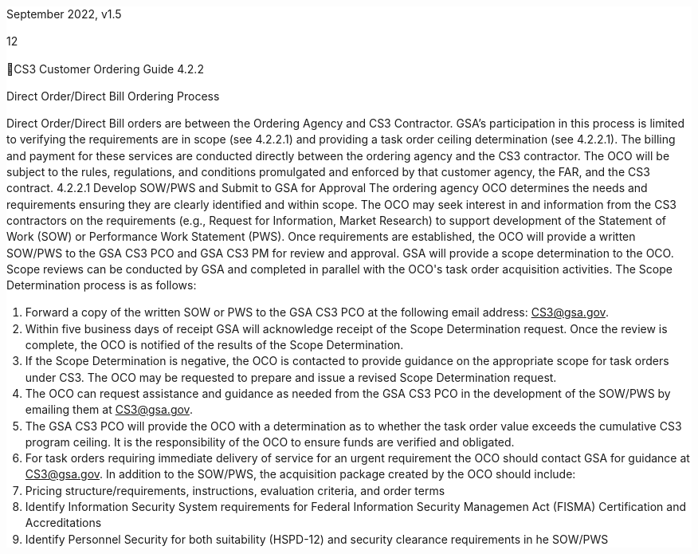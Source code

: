 September 2022, v1.5

12

CS3 Customer Ordering Guide
4.2.2

Direct Order/Direct Bill Ordering Process

Direct Order/Direct Bill orders are between the Ordering Agency and CS3 Contractor. GSA’s participation
in this process is limited to verifying the requirements are in scope (see 4.2.2.1) and providing a task order
ceiling determination (see 4.2.2.1).
The billing and payment for these services are conducted directly between the ordering agency and the
CS3 contractor. The OCO will be subject to the rules, regulations, and conditions promulgated and
enforced by that customer agency, the FAR, and the CS3 contract.
4.2.2.1 Develop SOW/PWS and Submit to GSA for Approval
The ordering agency OCO determines the needs and requirements ensuring they are clearly identified and
within scope. The OCO may seek interest in and information from the CS3 contractors on the requirements
(e.g., Request for Information, Market Research) to support development of the Statement of Work
(SOW) or Performance Work Statement (PWS).
Once requirements are established, the OCO will provide a written SOW/PWS to the GSA CS3 PCO and
GSA CS3 PM for review and approval. GSA will provide a scope determination to the OCO. Scope reviews
can be conducted by GSA and completed in parallel with the OCO's task order acquisition activities. The
Scope Determination process is as follows:
1. Forward a copy of the written SOW or PWS to the GSA CS3 PCO at the following email address:
CS3@gsa.gov.
2. Within five business days of receipt GSA will acknowledge receipt of the Scope Determination
request. Once the review is complete, the OCO is notified of the results of the Scope
Determination.
3. If the Scope Determination is negative, the OCO is contacted to provide guidance on the
appropriate scope for task orders under CS3. The OCO may be requested to prepare and issue a
revised Scope Determination request.
4. The OCO can request assistance and guidance as needed from the GSA CS3 PCO in the
development of the SOW/PWS by emailing them at CS3@gsa.gov.
5. The GSA CS3 PCO will provide the OCO with a determination as to whether the task order value
exceeds the cumulative CS3 program ceiling. It is the responsibility of the OCO to ensure funds
are verified and obligated.
6. For task orders requiring immediate delivery of service for an urgent requirement the OCO should
contact GSA for guidance at CS3@gsa.gov.
In addition to the SOW/PWS, the acquisition package created by the OCO should include:
1. Pricing structure/requirements, instructions, evaluation criteria, and order terms
2. Identify Information Security System requirements for Federal Information Security Managemen
Act (FISMA) Certification and Accreditations
3. Identify Personnel Security for both suitability (HSPD-12) and security clearance requirements in
he SOW/PWS
